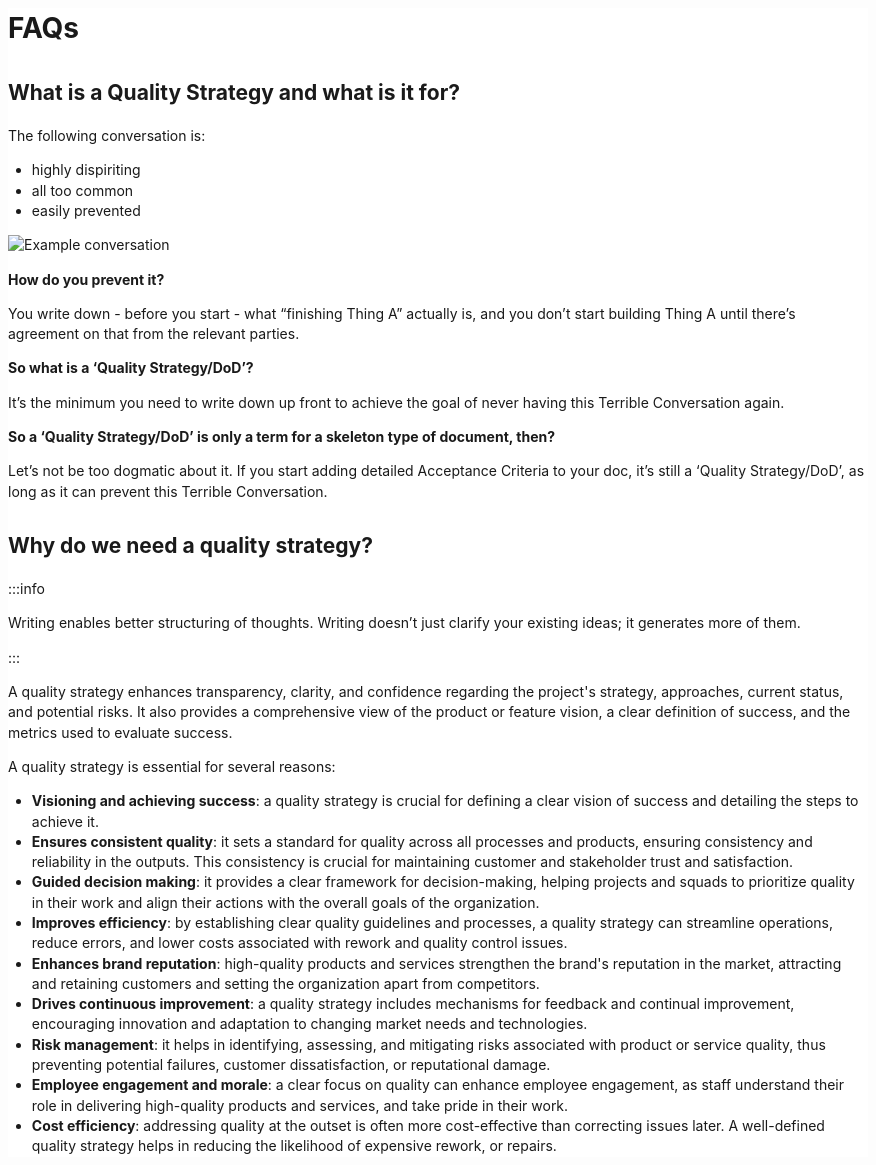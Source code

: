 # FAQs

## What is a Quality Strategy and what is it for?

The following conversation is:

-   highly dispiriting
-   all too common
-   easily prevented

![Example conversation](/img/quality-strategy/conversation.png)

**How do you prevent it?**

You write down - before you start - what “finishing Thing A” actually is, and you don’t start building Thing A until there’s agreement on that from the relevant parties.

**So what is a ‘Quality Strategy/DoD’?**

It’s the minimum you need to write down up front to achieve the goal of never having this Terrible Conversation again.

**So a ‘Quality Strategy/DoD’ is only a term for a skeleton type of document, then?**

Let’s not be too dogmatic about it. If you start adding detailed Acceptance Criteria to your doc, it’s still a ‘Quality Strategy/DoD’, as long as it can prevent this Terrible Conversation.

## Why do we need a quality strategy?

:::info

Writing enables better structuring of thoughts. Writing doesn’t just clarify your existing ideas; it generates more of them.

:::

A quality strategy enhances transparency, clarity, and confidence regarding the project's strategy, approaches, current status, and potential risks. It also provides a comprehensive view of the product or feature vision, a clear definition of success, and the metrics used to evaluate success.

A quality strategy is essential for several reasons:

-   **Visioning and achieving success**: a quality strategy is crucial for defining a clear vision of success and detailing the steps to achieve it.
-   **Ensures consistent quality**: it sets a standard for quality across all processes and products, ensuring consistency and reliability in the outputs. This consistency is crucial for maintaining customer and stakeholder trust and satisfaction.
-   **Guided decision making**: it provides a clear framework for decision-making, helping projects and squads to prioritize quality in their work and align their actions with the overall goals of the organization.
-   **Improves efficiency**: by establishing clear quality guidelines and processes, a quality strategy can streamline operations, reduce errors, and lower costs associated with rework and quality control issues.
-   **Enhances brand reputation**: high-quality products and services strengthen the brand's reputation in the market, attracting and retaining customers and setting the organization apart from competitors.
-   **Drives continuous improvement**: a quality strategy includes mechanisms for feedback and continual improvement, encouraging innovation and adaptation to changing market needs and technologies.
-   **Risk management**: it helps in identifying, assessing, and mitigating risks associated with product or service quality, thus preventing potential failures, customer dissatisfaction, or reputational damage.
-   **Employee engagement and morale**: a clear focus on quality can enhance employee engagement, as staff understand their role in delivering high-quality products and services, and take pride in their work.
-   **Cost efficiency**: addressing quality at the outset is often more cost-effective than correcting issues later. A well-defined quality strategy helps in reducing the likelihood of expensive rework, or repairs.